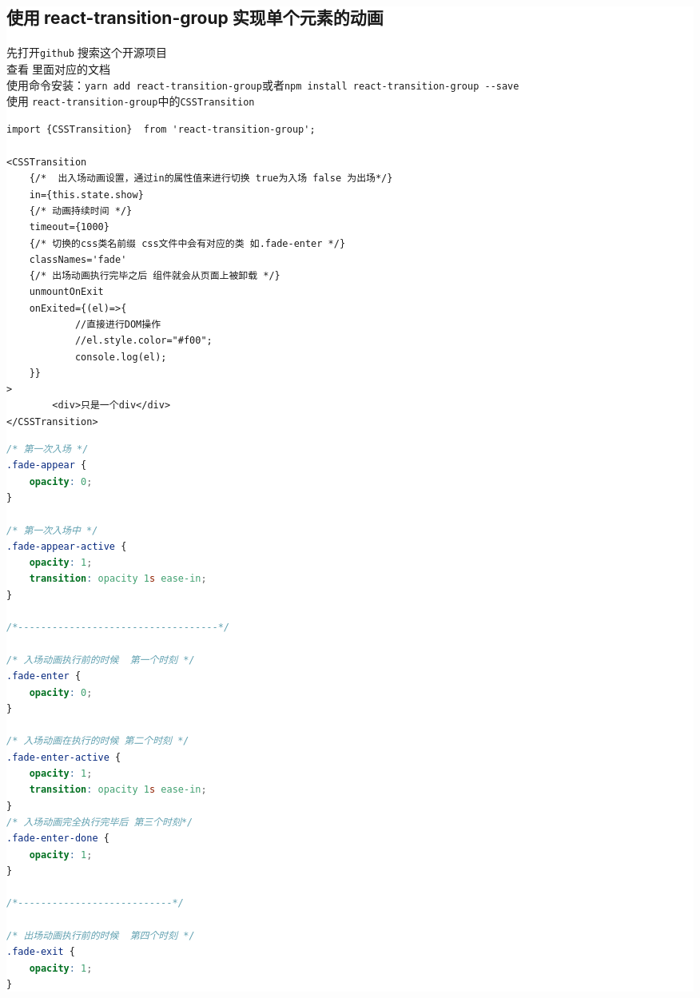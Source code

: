 ## 使用 react-transition-group 实现单个元素的动画

先打开`github` 搜索这个开源项目  
查看 里面对应的文档  
使用命令安装：`yarn add react-transition-group`或者`npm install react-transition-group --save`  
使用 `react-transition-group`中的`CSSTransition`  

```tsx
import {CSSTransition}  from 'react-transition-group';

<CSSTransition
    {/*  出入场动画设置，通过in的属性值来进行切换 true为入场 false 为出场*/}
    in={this.state.show}
    {/* 动画持续时间 */}
    timeout={1000}
    {/* 切换的css类名前缀 css文件中会有对应的类 如.fade-enter */}
    classNames='fade'
    {/* 出场动画执行完毕之后 组件就会从页面上被卸载 */}
    unmountOnExit
    onExited={(el)=>{
            //直接进行DOM操作
            //el.style.color="#f00";
            console.log(el);
    }}
>
        <div>只是一个div</div>
</CSSTransition>
```

```css
/* 第一次入场 */
.fade-appear {
    opacity: 0;
}

/* 第一次入场中 */
.fade-appear-active {
    opacity: 1;
    transition: opacity 1s ease-in;
}

/*-----------------------------------*/

/* 入场动画执行前的时候  第一个时刻 */
.fade-enter {
    opacity: 0;
}

/* 入场动画在执行的时候 第二个时刻 */
.fade-enter-active {
    opacity: 1;
    transition: opacity 1s ease-in;
}
/* 入场动画完全执行完毕后 第三个时刻*/
.fade-enter-done {
    opacity: 1;
}

/*---------------------------*/

/* 出场动画执行前的时候  第四个时刻 */
.fade-exit {
    opacity: 1;
}
```